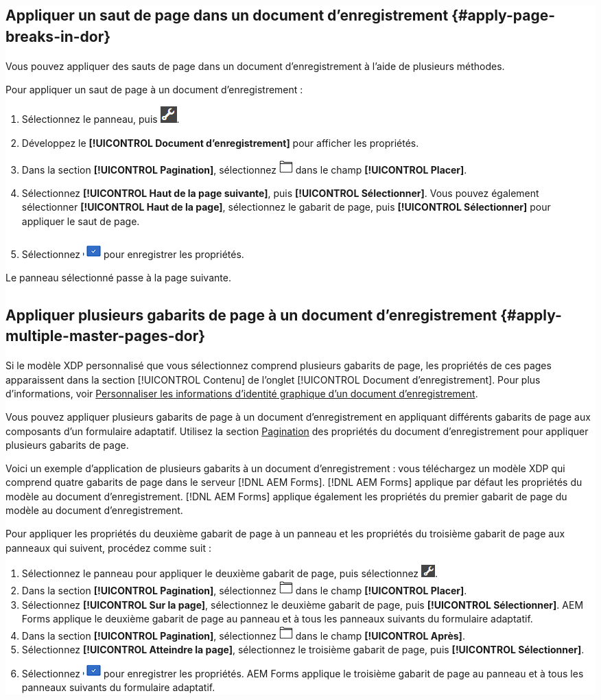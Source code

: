 ## Appliquer un saut de page dans un document d’enregistrement {#apply-page-breaks-in-dor}

Vous pouvez appliquer des sauts de page dans un document d’enregistrement à l’aide de plusieurs méthodes.

Pour appliquer un saut de page à un document d’enregistrement :

1. Sélectionnez le panneau, puis ![Configurer](/help/forms/using/assets/configure.png).
1. Développez le **[!UICONTROL Document d’enregistrement]** pour afficher les propriétés.

1. Dans la section **[!UICONTROL Pagination]**, sélectionnez ![Dossier](/help/forms/using/assets/folder-icon.png) dans le champ **[!UICONTROL Placer]**.
1. Sélectionnez **[!UICONTROL Haut de la page suivante]**, puis **[!UICONTROL Sélectionner]**. Vous pouvez également sélectionner **[!UICONTROL Haut de la page]**, sélectionnez le gabarit de page, puis **[!UICONTROL Sélectionner]** pour appliquer le saut de page.
1. Sélectionnez ![Enregistrer](/help/forms/using/assets/save_icon.png) pour enregistrer les propriétés.

Le panneau sélectionné passe à la page suivante.

## Appliquer plusieurs gabarits de page à un document d’enregistrement {#apply-multiple-master-pages-dor}

Si le modèle XDP personnalisé que vous sélectionnez comprend plusieurs gabarits de page, les propriétés de ces pages apparaissent dans la section [!UICONTROL Contenu] de l’onglet [!UICONTROL Document d’enregistrement]. Pour plus d’informations, voir [Personnaliser les informations d’identité graphique d’un document d’enregistrement](#customize-the-branding-information-in-document-of-record).

Vous pouvez appliquer plusieurs gabarits de page à un document d’enregistrement en appliquant différents gabarits de page aux composants d’un formulaire adaptatif. Utilisez la section [Pagination](#document-of-record-settings) des propriétés du document d’enregistrement pour appliquer plusieurs gabarits de page.

Voici un exemple d’application de plusieurs gabarits à un document d’enregistrement : 
vous téléchargez un modèle XDP qui comprend quatre gabarits de page dans le serveur [!DNL AEM Forms]. [!DNL AEM Forms] applique par défaut les propriétés du modèle au document d’enregistrement. [!DNL AEM Forms] applique également les propriétés du premier gabarit de page du modèle au document d’enregistrement.

Pour appliquer les propriétés du deuxième gabarit de page à un panneau et les propriétés du troisième gabarit de page aux panneaux qui suivent, procédez comme suit :

1. Sélectionnez le panneau pour appliquer le deuxième gabarit de page, puis sélectionnez ![Configurer](assets/cmppr.png).
1. Dans la section **[!UICONTROL Pagination]**, sélectionnez ![Dossier](/help/forms/using/assets/folder-icon.png) dans le champ **[!UICONTROL Placer]**.
1. Sélectionnez **[!UICONTROL Sur la page]**, sélectionnez le deuxième gabarit de page, puis **[!UICONTROL Sélectionner]**.
AEM Forms applique le deuxième gabarit de page au panneau et à tous les panneaux suivants du formulaire adaptatif.
1. Dans la section **[!UICONTROL Pagination]**, sélectionnez ![Dossier](/help/forms/using/assets/folder-icon.png) dans le champ **[!UICONTROL Après]**.
1. Sélectionnez **[!UICONTROL Atteindre la page]**, sélectionnez le troisième gabarit de page, puis **[!UICONTROL Sélectionner]**.
1. Sélectionnez ![Enregistrer](/help/forms/using/assets/save_icon.png) pour enregistrer les propriétés.
AEM Forms applique le troisième gabarit de page au panneau et à tous les panneaux suivants du formulaire adaptatif.